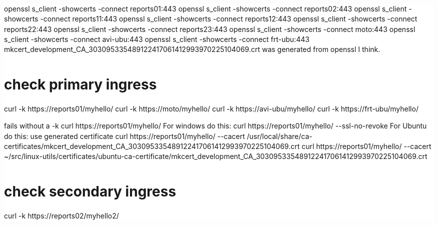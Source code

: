 openssl s_client -showcerts -connect reports01:443
openssl s_client -showcerts -connect reports02:443
openssl s_client -showcerts -connect reports11:443
openssl s_client -showcerts -connect reports12:443
openssl s_client -showcerts -connect reports22:443
openssl s_client -showcerts -connect reports23:443
openssl s_client -showcerts -connect moto:443
openssl s_client -showcerts -connect avi-ubu:443
openssl s_client -showcerts -connect frt-ubu:443
mkcert_development_CA_303095335489122417061412993970225104069.crt was generated from openssl I think.

# check primary ingress
curl -k https://reports01/myhello/
curl -k https://moto/myhello/
curl -k https://avi-ubu/myhello/
curl -k https://frt-ubu/myhello/

fails without a -k
curl https://reports01/myhello/
For windows do this:
curl https://reports01/myhello/ --ssl-no-revoke 
For Ubuntu do this:
use generated certificate
curl https://reports01/myhello/ --cacert /usr/local/share/ca-certificates/mkcert_development_CA_303095335489122417061412993970225104069.crt 
curl https://reports01/myhello/ --cacert ~/src/linux-utils/certificates/ubuntu-ca-certificate/mkcert_development_CA_303095335489122417061412993970225104069.crt 

# check secondary ingress
curl -k https://reports02/myhello2/




















